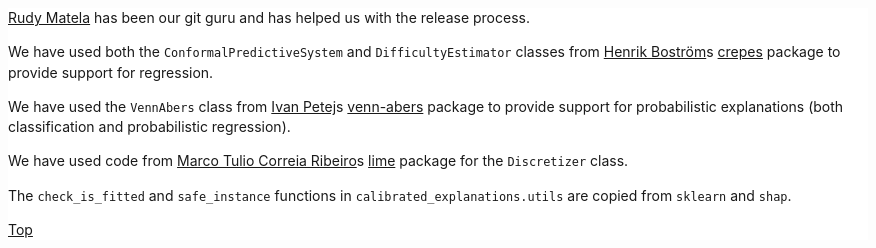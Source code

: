 [Rudy Matela](https://github.com/rudymatela) has been our git guru and has helped us with the release process.

We have used both the `ConformalPredictiveSystem` and `DifficultyEstimator` classes from [Henrik Boström](https://github.com/henrikbostrom)s [crepes](https://github.com/henrikbostrom/crepes) package to provide support for regression.

We have used the `VennAbers` class from [Ivan Petej](https://github.com/ip200)s [venn-abers](https://github.com/ip200/venn-abers) package to provide support for probabilistic explanations (both classification and probabilistic regression). 

We have used code from [Marco Tulio Correia Ribeiro](https://github.com/marcotcr)s [lime](https://github.com/marcotcr/lime) package for the `Discretizer` class.

The `check_is_fitted` and `safe_instance` functions in `calibrated_explanations.utils` are copied from `sklearn` and `shap`.  
  
[Top](#calibrated-explanations-documentation)

[build-log]:    https://github.com/Moffran/calibrated_explanations/actions/workflows/test.yml
[build-status]: https://github.com/Moffran/calibrated_explanations/actions/workflows/test.yml/badge.svg


[pypi-version]: https://img.shields.io/pypi/v/calibrated-explanations
[calibrated-explanations-on-pypi]: https://pypi.org/project/calibrated-explanations
